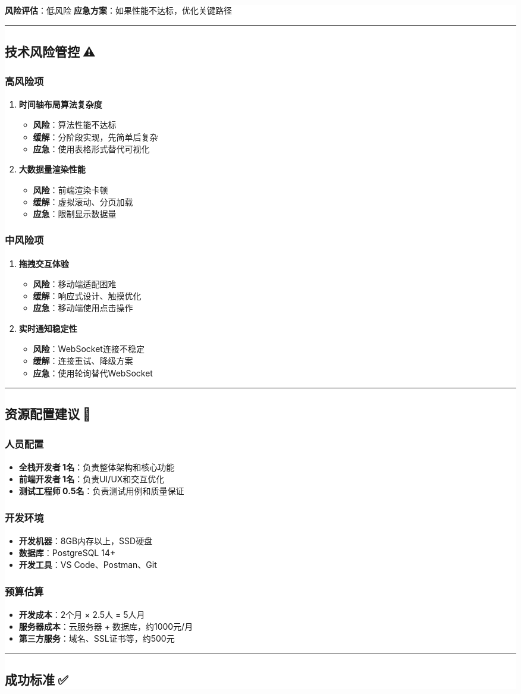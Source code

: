 **风险评估**：低风险
**应急方案**：如果性能不达标，优化关键路径

---

## 技术风险管控 ⚠️

### 高风险项
1. **时间轴布局算法复杂度**
   - **风险**：算法性能不达标
   - **缓解**：分阶段实现，先简单后复杂
   - **应急**：使用表格形式替代可视化

2. **大数据量渲染性能**
   - **风险**：前端渲染卡顿
   - **缓解**：虚拟滚动、分页加载
   - **应急**：限制显示数据量

### 中风险项
1. **拖拽交互体验**
   - **风险**：移动端适配困难
   - **缓解**：响应式设计、触摸优化
   - **应急**：移动端使用点击操作

2. **实时通知稳定性**
   - **风险**：WebSocket连接不稳定
   - **缓解**：连接重试、降级方案
   - **应急**：使用轮询替代WebSocket

---

## 资源配置建议 👥

### 人员配置
- **全栈开发者 1名**：负责整体架构和核心功能
- **前端开发者 1名**：负责UI/UX和交互优化
- **测试工程师 0.5名**：负责测试用例和质量保证

### 开发环境
- **开发机器**：8GB内存以上，SSD硬盘
- **数据库**：PostgreSQL 14+
- **开发工具**：VS Code、Postman、Git

### 预算估算
- **开发成本**：2个月 × 2.5人 = 5人月
- **服务器成本**：云服务器 + 数据库，约1000元/月
- **第三方服务**：域名、SSL证书等，约500元

---

## 成功标准 ✅
